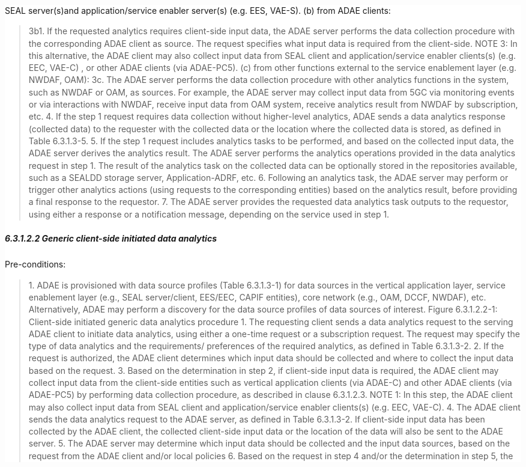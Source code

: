 SEAL server(s)and application/service enabler server(s) (e.g. EES, VAE-S).
(b) from ADAE clients:
> 3b1. If the requested analytics requires client-side input data, the ADAE
> server performs the data collection procedure with the corresponding ADAE
> client as source. The request specifies what input data is required from the
> client-side.
NOTE 3: In this alternative, the ADAE client may also collect input data from
SEAL client and application/service enabler clients(s) (e.g. EEC, VAE-C) , or
other ADAE clients (via ADAE-PC5).
(c) from other functions external to the service enablement layer (e.g. NWDAF,
OAM):
> 3c. The ADAE server performs the data collection procedure with other
> analytics functions in the system, such as NWDAF or OAM, as sources. For
> example, the ADAE server may collect input data from 5GC via monitoring
> events or via interactions with NWDAF, receive input data from OAM system,
> receive analytics result from NWDAF by subscription, etc.
4\. If the step 1 request requires data collection without higher-level
analytics, ADAE sends a data analytics response (collected data) to the
requester with the collected data or the location where the collected data is
stored, as defined in Table 6.3.1.3-5.
5\. If the step 1 request includes analytics tasks to be performed, and based
on the collected input data, the ADAE server derives the analytics result. The
ADAE server performs the analytics operations provided in the data analytics
request in step 1. The result of the analytics task on the collected data can
be optionally stored in the repositories available, such as a SEALDD storage
server, Application-ADRF, etc.
6\. Following an analytics task, the ADAE server may perform or trigger other
analytics actions (using requests to the corresponding entities) based on the
analytics result, before providing a final response to the requestor.
7\. The ADAE server provides the requested data analytics task outputs to the
requestor, using either a response or a notification message, depending on the
service used in step 1.
##### 6.3.1.2.2 Generic client-side initiated data analytics
Pre-conditions:
> 1\. ADAE is provisioned with data source profiles (Table 6.3.1.3-1) for data
> sources in the vertical application layer, service enablement layer (e.g.,
> SEAL server/client, EES/EEC, CAPIF entities), core network (e.g., OAM, DCCF,
> NWDAF), etc. Alternatively, ADAE may perform a discovery for the data source
> profiles of data sources of interest.
Figure 6.3.1.2.2-1: Client-side initiated generic data analytics procedure
1\. The requesting client sends a data analytics request to the serving ADAE
client to initiate data analytics, using either a one-time request or a
subscription request. The request may specify the type of data analytics and
the requirements/ preferences of the required analytics, as defined in Table
6.3.1.3-2.
2\. If the request is authorized, the ADAE client determines which input data
should be collected and where to collect the input data based on the request.
3\. Based on the determination in step 2, if client-side input data is
required, the ADAE client may collect input data from the client-side entities
such as vertical application clients (via ADAE-C) and other ADAE clients (via
ADAE-PC5) by performing data collection procedure, as described in clause
6.3.1.2.3.
NOTE 1: In this step, the ADAE client may also collect input data from SEAL
client and application/service enabler clients(s) (e.g. EEC, VAE-C).
4\. The ADAE client sends the data analytics request to the ADAE server, as
defined in Table 6.3.1.3-2. If client-side input data has been collected by
the ADAE client, the collected client-side input data or the location of the
data will also be sent to the ADAE server.
5\. The ADAE server may determine which input data should be collected and the
input data sources, based on the request from the ADAE client and/or local
policies
6\. Based on the request in step 4 and/or the determination in step 5, the